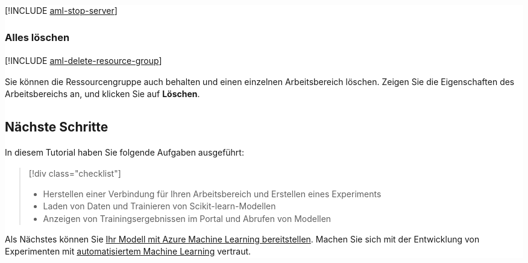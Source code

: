 [!INCLUDE [aml-stop-server](../../../includes/aml-stop-server.md)]

### <a name="delete-everything"></a>Alles löschen

[!INCLUDE [aml-delete-resource-group](../../../includes/aml-delete-resource-group.md)]

Sie können die Ressourcengruppe auch behalten und einen einzelnen Arbeitsbereich löschen. Zeigen Sie die Eigenschaften des Arbeitsbereichs an, und klicken Sie auf **Löschen**.

## <a name="next-steps"></a>Nächste Schritte

In diesem Tutorial haben Sie folgende Aufgaben ausgeführt:

> [!div class="checklist"]
> * Herstellen einer Verbindung für Ihren Arbeitsbereich und Erstellen eines Experiments
> * Laden von Daten und Trainieren von Scikit-learn-Modellen
> * Anzeigen von Trainingsergebnissen im Portal und Abrufen von Modellen

Als Nächstes können Sie [Ihr Modell mit Azure Machine Learning bereitstellen](tutorial-deploy-models-with-aml.md).
Machen Sie sich mit der Entwicklung von Experimenten mit [automatisiertem Machine Learning](tutorial-auto-train-models.md) vertraut.
